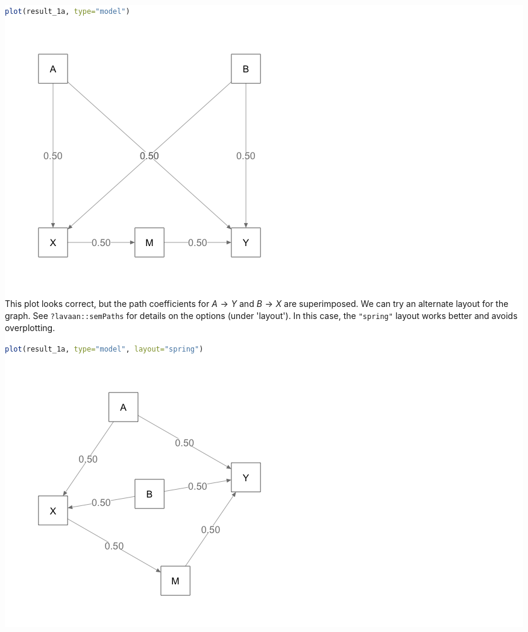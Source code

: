 ``` r
plot(result_1a, type="model")
```

![](readme_files/figure-markdown_github/unnamed-chunk-12-1.png)

This plot looks correct, but the path coefficients for *A* → *Y* and *B* → *X* are superimposed. We can try an alternate layout for the graph. See `?lavaan::semPaths` for details on the options (under 'layout'). In this case, the `"spring"` layout works better and avoids overplotting.

``` r
plot(result_1a, type="model", layout="spring")
```

![](readme_files/figure-markdown_github/unnamed-chunk-13-1.png)
